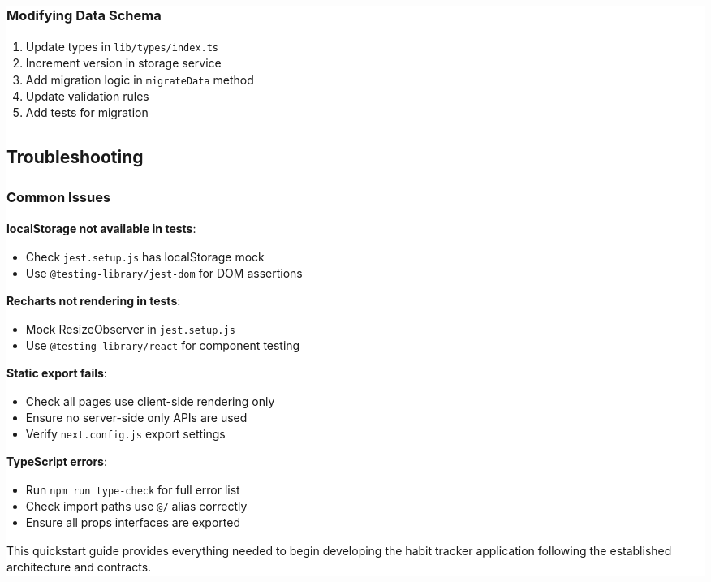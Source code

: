 ### Modifying Data Schema

1. Update types in `lib/types/index.ts`
2. Increment version in storage service
3. Add migration logic in `migrateData` method
4. Update validation rules
5. Add tests for migration

## Troubleshooting

### Common Issues

**localStorage not available in tests**:
- Check `jest.setup.js` has localStorage mock
- Use `@testing-library/jest-dom` for DOM assertions

**Recharts not rendering in tests**:
- Mock ResizeObserver in `jest.setup.js`
- Use `@testing-library/react` for component testing

**Static export fails**:
- Check all pages use client-side rendering only
- Ensure no server-side only APIs are used
- Verify `next.config.js` export settings

**TypeScript errors**:
- Run `npm run type-check` for full error list
- Check import paths use `@/` alias correctly
- Ensure all props interfaces are exported

This quickstart guide provides everything needed to begin developing the habit tracker application following the established architecture and contracts.